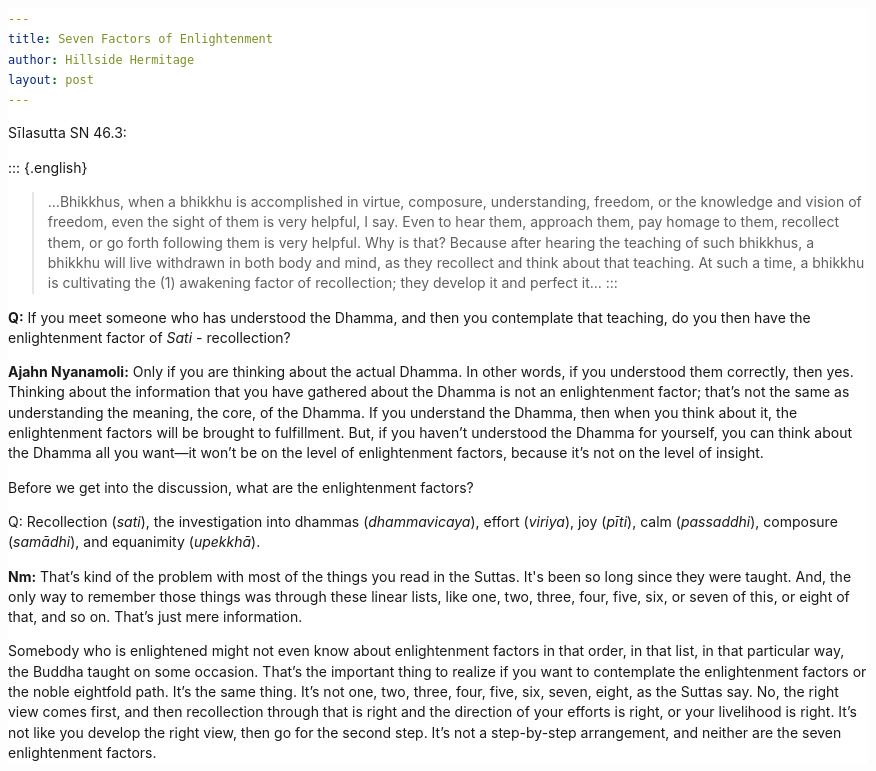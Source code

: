 ```yaml
---
title: Seven Factors of Enlightenment
author: Hillside Hermitage
layout: post
---
```


Sīlasutta SN 46.3:

::: {.english}
>…Bhikkhus, when a bhikkhu is accomplished in virtue, composure,
understanding, freedom, or the knowledge and vision of freedom, even the sight of them
is very helpful, I say. Even to hear them, approach them, pay homage to them, recollect
them, or go forth following them is very helpful. Why is that? Because after hearing the
teaching of such bhikkhus, a bhikkhu will live withdrawn in both body and mind, as they
recollect and think about that teaching. At such a time, a bhikkhu is cultivating the (1)
awakening factor of recollection; they develop it and perfect it…
:::

**Q:** If you meet someone who has understood the Dhamma, and then you contemplate that teaching,
do you then have the enlightenment factor of *Sati* - recollection?

**Ajahn Nyanamoli:** Only if you are thinking about the actual Dhamma. In other words, if you
understood them correctly, then yes. Thinking about the information that you have gathered about the
Dhamma is not an enlightenment factor; that’s not the same as understanding the meaning, the core,
of the Dhamma. If you understand the Dhamma, then when you think about it, the enlightenment
factors will be brought to fulfillment. But, if you haven’t understood the Dhamma for yourself, you
can think about the Dhamma all you want—it won’t be on the level of enlightenment factors, because
it’s not on the level of insight.

Before we get into the discussion, what are the enlightenment factors?

Q: Recollection (*sati*), the investigation into dhammas (*dhammavicaya*), effort (*viriya*), joy (*pīti*), calm (*passaddhi*), composure (*samādhi*), and equanimity (*upekkhā*).

**Nm:** That’s kind of the problem with most of the things you read in the Suttas. It's been so long since
they were taught. And, the only way to remember those things was through these linear lists, like one,
two, three, four, five, six, or seven of this, or eight of that, and so on. That’s just mere information.

Somebody who is enlightened might not even know about enlightenment factors in that order, in that
list, in that particular way, the Buddha taught on some occasion. That’s the important thing to realize
if you want to contemplate the enlightenment factors or the noble eightfold path. It’s the same thing.
It’s not one, two, three, four, five, six, seven, eight, as the Suttas say. No, the right view comes first, and
then recollection through that is right and the direction of your efforts is right, or your livelihood is
right. It’s not like you develop the right view, then go for the second step. It’s not a step-by-step
arrangement, and neither are the seven enlightenment factors.
